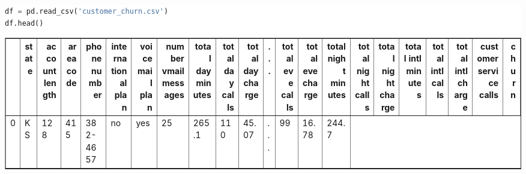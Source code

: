 
```python
df = pd.read_csv('customer_churn.csv')
df.head()
```




<div>
<style scoped>
    .dataframe tbody tr th:only-of-type {
        vertical-align: middle;
    }

    .dataframe tbody tr th {
        vertical-align: top;
    }

    .dataframe thead th {
        text-align: right;
    }
</style>
<table border="1" class="dataframe">
  <thead>
    <tr style="text-align: right;">
      <th></th>
      <th>state</th>
      <th>account length</th>
      <th>area code</th>
      <th>phone number</th>
      <th>international plan</th>
      <th>voice mail plan</th>
      <th>number vmail messages</th>
      <th>total day minutes</th>
      <th>total day calls</th>
      <th>total day charge</th>
      <th>...</th>
      <th>total eve calls</th>
      <th>total eve charge</th>
      <th>total night minutes</th>
      <th>total night calls</th>
      <th>total night charge</th>
      <th>total intl minutes</th>
      <th>total intl calls</th>
      <th>total intl charge</th>
      <th>customer service calls</th>
      <th>churn</th>
    </tr>
  </thead>
  <tbody>
    <tr>
      <td>0</td>
      <td>KS</td>
      <td>128</td>
      <td>415</td>
      <td>382-4657</td>
      <td>no</td>
      <td>yes</td>
      <td>25</td>
      <td>265.1</td>
      <td>110</td>
      <td>45.07</td>
      <td>...</td>
      <td>99</td>
      <td>16.78</td>
      <td>244.7</td>
